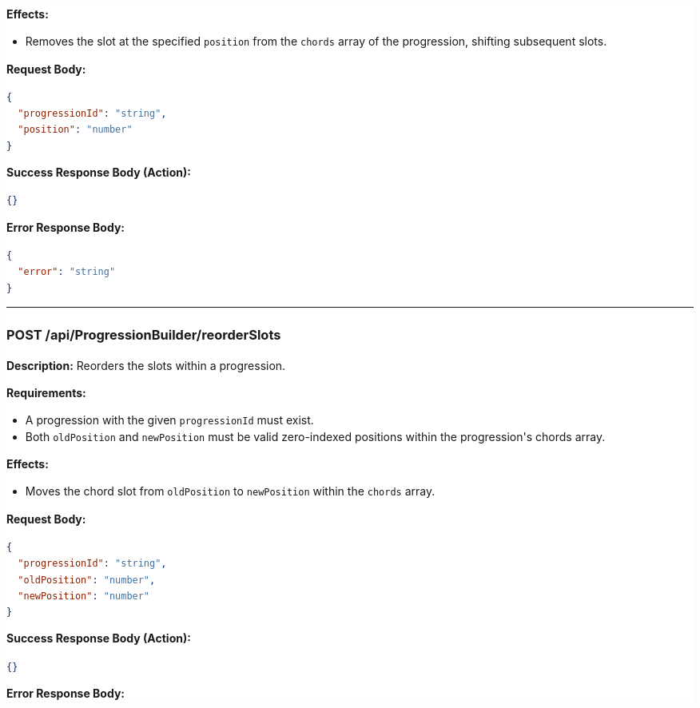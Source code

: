 **Effects:**

* Removes the slot at the specified `position` from the `chords` array of the progression, shifting subsequent slots.

**Request Body:**

```json
{
  "progressionId": "string",
  "position": "number"
}
```

**Success Response Body (Action):**

```json
{}
```

**Error Response Body:**

```json
{
  "error": "string"
}
```

***

### POST /api/ProgressionBuilder/reorderSlots

**Description:** Reorders the slots within a progression.

**Requirements:**

* A progression with the given `progressionId` must exist.
* Both `oldPosition` and `newPosition` must be valid zero-indexed positions within the progression's chords array.

**Effects:**

* Moves the chord slot from `oldPosition` to `newPosition` within the `chords` array.

**Request Body:**

```json
{
  "progressionId": "string",
  "oldPosition": "number",
  "newPosition": "number"
}
```

**Success Response Body (Action):**

```json
{}
```

**Error Response Body:**
